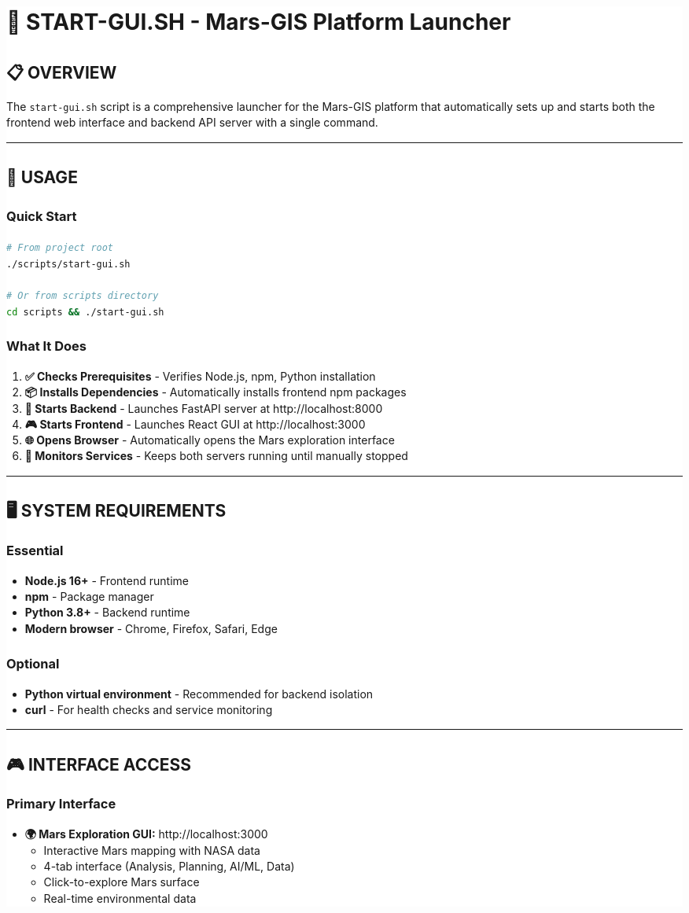 # 🚀 START-GUI.SH - Mars-GIS Platform Launcher

## 📋 **OVERVIEW**

The `start-gui.sh` script is a comprehensive launcher for the Mars-GIS platform that automatically sets up and starts both the frontend web interface and backend API server with a single command.

---

## 🎯 **USAGE**

### **Quick Start**
```bash
# From project root
./scripts/start-gui.sh

# Or from scripts directory
cd scripts && ./start-gui.sh
```

### **What It Does**
1. **✅ Checks Prerequisites** - Verifies Node.js, npm, Python installation
2. **📦 Installs Dependencies** - Automatically installs frontend npm packages
3. **🚀 Starts Backend** - Launches FastAPI server at http://localhost:8000
4. **🎮 Starts Frontend** - Launches React GUI at http://localhost:3000
5. **🌐 Opens Browser** - Automatically opens the Mars exploration interface
6. **👀 Monitors Services** - Keeps both servers running until manually stopped

---

## 🖥️ **SYSTEM REQUIREMENTS**

### **Essential**
- **Node.js 16+** - Frontend runtime
- **npm** - Package manager
- **Python 3.8+** - Backend runtime
- **Modern browser** - Chrome, Firefox, Safari, Edge

### **Optional**
- **Python virtual environment** - Recommended for backend isolation
- **curl** - For health checks and service monitoring

---

## 🎮 **INTERFACE ACCESS**

### **Primary Interface**
- **🌍 Mars Exploration GUI:** http://localhost:3000
  - Interactive Mars mapping with NASA data
  - 4-tab interface (Analysis, Planning, AI/ML, Data)
  - Click-to-explore Mars surface
  - Real-time environmental data
